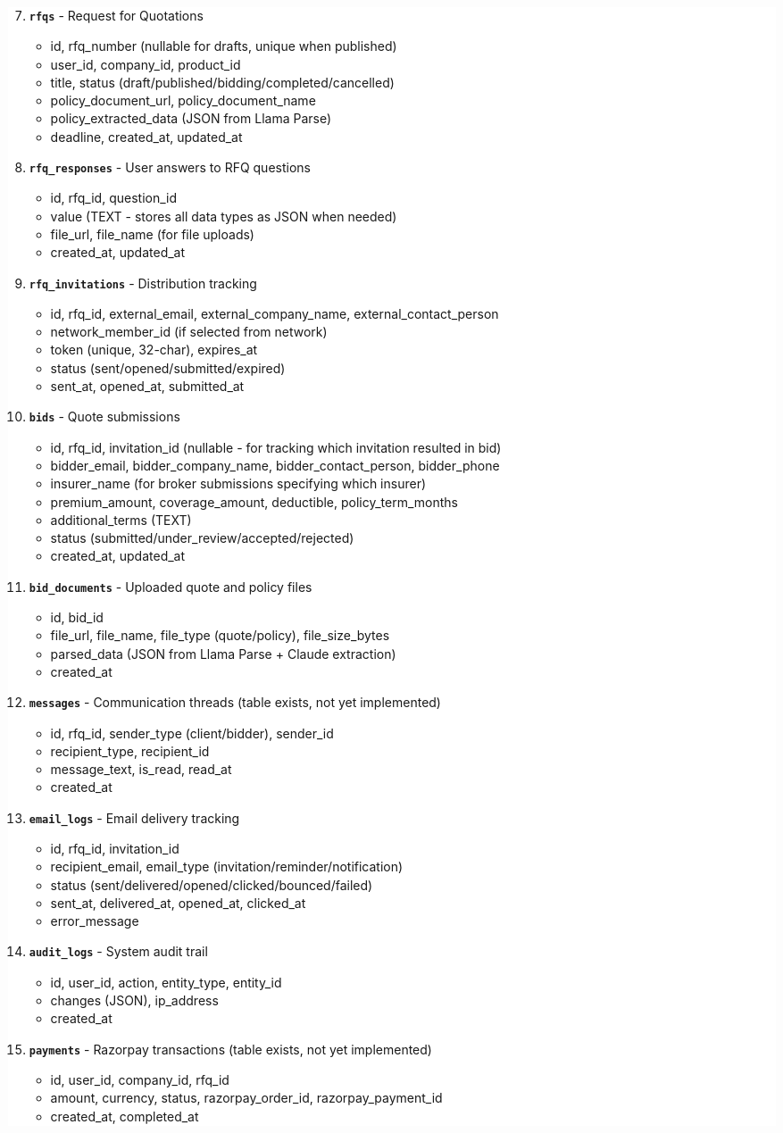 7. **`rfqs`** - Request for Quotations
   - id, rfq_number (nullable for drafts, unique when published)
   - user_id, company_id, product_id
   - title, status (draft/published/bidding/completed/cancelled)
   - policy_document_url, policy_document_name
   - policy_extracted_data (JSON from Llama Parse)
   - deadline, created_at, updated_at

8. **`rfq_responses`** - User answers to RFQ questions
   - id, rfq_id, question_id
   - value (TEXT - stores all data types as JSON when needed)
   - file_url, file_name (for file uploads)
   - created_at, updated_at

9. **`rfq_invitations`** - Distribution tracking
   - id, rfq_id, external_email, external_company_name, external_contact_person
   - network_member_id (if selected from network)
   - token (unique, 32-char), expires_at
   - status (sent/opened/submitted/expired)
   - sent_at, opened_at, submitted_at

10. **`bids`** - Quote submissions
    - id, rfq_id, invitation_id (nullable - for tracking which invitation resulted in bid)
    - bidder_email, bidder_company_name, bidder_contact_person, bidder_phone
    - insurer_name (for broker submissions specifying which insurer)
    - premium_amount, coverage_amount, deductible, policy_term_months
    - additional_terms (TEXT)
    - status (submitted/under_review/accepted/rejected)
    - created_at, updated_at

11. **`bid_documents`** - Uploaded quote and policy files
    - id, bid_id
    - file_url, file_name, file_type (quote/policy), file_size_bytes
    - parsed_data (JSON from Llama Parse + Claude extraction)
    - created_at

12. **`messages`** - Communication threads (table exists, not yet implemented)
    - id, rfq_id, sender_type (client/bidder), sender_id
    - recipient_type, recipient_id
    - message_text, is_read, read_at
    - created_at

13. **`email_logs`** - Email delivery tracking
    - id, rfq_id, invitation_id
    - recipient_email, email_type (invitation/reminder/notification)
    - status (sent/delivered/opened/clicked/bounced/failed)
    - sent_at, delivered_at, opened_at, clicked_at
    - error_message

14. **`audit_logs`** - System audit trail
    - id, user_id, action, entity_type, entity_id
    - changes (JSON), ip_address
    - created_at

15. **`payments`** - Razorpay transactions (table exists, not yet implemented)
    - id, user_id, company_id, rfq_id
    - amount, currency, status, razorpay_order_id, razorpay_payment_id
    - created_at, completed_at
